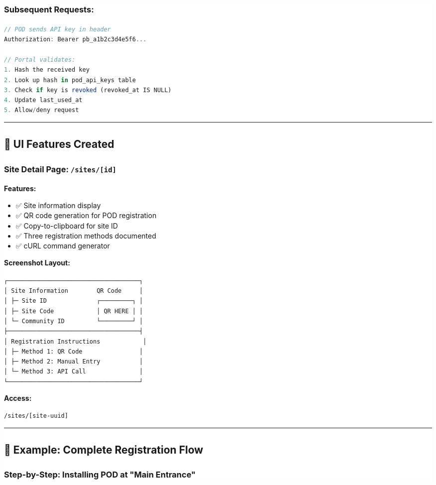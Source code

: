 ### Subsequent Requests:

```javascript
// POD sends API key in header
Authorization: Bearer pb_a1b2c3d4e5f6...

// Portal validates:
1. Hash the received key
2. Look up hash in pod_api_keys table
3. Check if key is revoked (revoked_at IS NULL)
4. Update last_used_at
5. Allow/deny request
```

---

## 🎨 UI Features Created

### Site Detail Page: `/sites/[id]`

**Features:**
- ✅ Site information display
- ✅ QR code generation for POD registration
- ✅ Copy-to-clipboard for site ID
- ✅ Three registration methods documented
- ✅ cURL command generator

**Screenshot Layout:**
```
┌─────────────────────────────────────┐
│ Site Information        QR Code     │
│ ├─ Site ID              ┌─────────┐ │
│ ├─ Site Code            │ QR HERE │ │
│ └─ Community ID         └─────────┘ │
├─────────────────────────────────────┤
│ Registration Instructions            │
│ ├─ Method 1: QR Code                │
│ ├─ Method 2: Manual Entry           │
│ └─ Method 3: API Call               │
└─────────────────────────────────────┘
```

**Access:**
```
/sites/[site-uuid]
```

---

## 📝 Example: Complete Registration Flow

### Step-by-Step: Installing POD at "Main Entrance"
